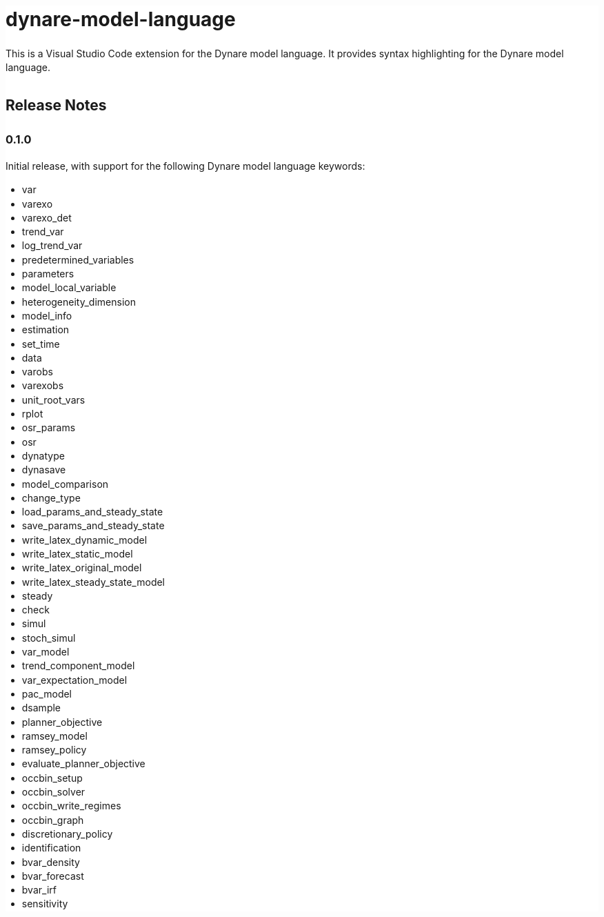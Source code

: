 # dynare-model-language

This is a Visual Studio Code extension for the Dynare model language. It provides syntax highlighting for the Dynare model language.

## Release Notes

### 0.1.0

Initial release, with support for the following Dynare model language keywords:
 * var
 * varexo
 * varexo_det
 * trend_var
 * log_trend_var
 * predetermined_variables
 * parameters
 * model_local_variable
 * heterogeneity_dimension
 * model_info
 * estimation
 * set_time
 * data
 * varobs
 * varexobs
 * unit_root_vars
 * rplot
 * osr_params
 * osr
 * dynatype
 * dynasave
 * model_comparison
 * change_type
 * load_params_and_steady_state
 * save_params_and_steady_state
 * write_latex_dynamic_model
 * write_latex_static_model
 * write_latex_original_model
 * write_latex_steady_state_model
 * steady
 * check
 * simul
 * stoch_simul
 * var_model
 * trend_component_model
 * var_expectation_model
 * pac_model
 * dsample
 * planner_objective
 * ramsey_model
 * ramsey_policy
 * evaluate_planner_objective
 * occbin_setup
 * occbin_solver
 * occbin_write_regimes
 * occbin_graph
 * discretionary_policy
 * identification
 * bvar_density
 * bvar_forecast
 * bvar_irf
 * sensitivity